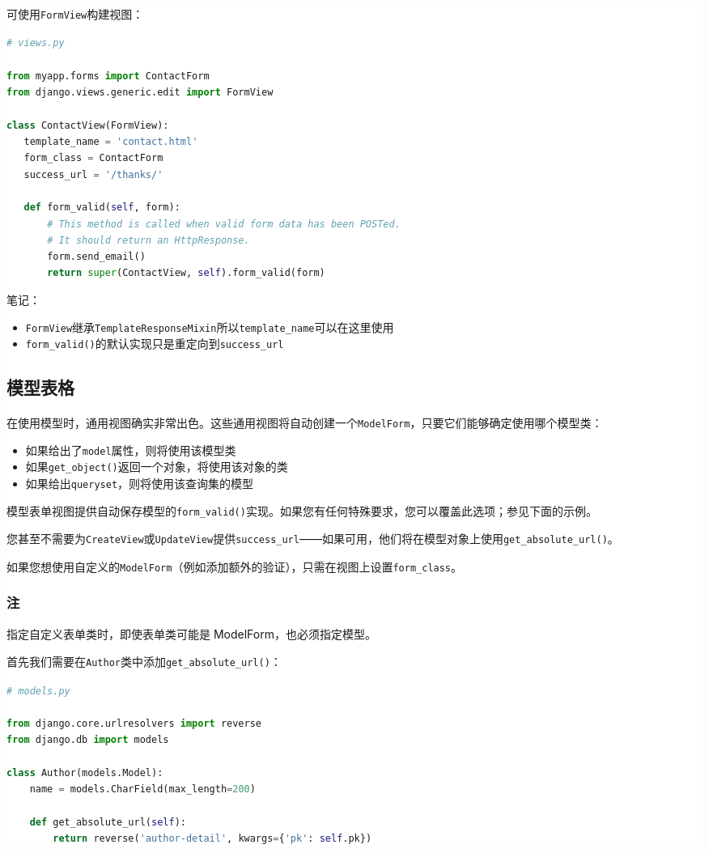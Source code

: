 可使用`FormView`构建视图：

```py
# views.py 

from myapp.forms import ContactForm 
from django.views.generic.edit import FormView 

class ContactView(FormView): 
   template_name = 'contact.html' 
   form_class = ContactForm 
   success_url = '/thanks/' 

   def form_valid(self, form): 
       # This method is called when valid form data has been POSTed. 
       # It should return an HttpResponse. 
       form.send_email() 
       return super(ContactView, self).form_valid(form) 

```

笔记：

*   `FormView`继承`TemplateResponseMixin`所以`template_name`可以在这里使用
*   `form_valid()`的默认实现只是重定向到`success_url`

## 模型表格

在使用模型时，通用视图确实非常出色。这些通用视图将自动创建一个`ModelForm`，只要它们能够确定使用哪个模型类：

*   如果给出了`model`属性，则将使用该模型类
*   如果`get_object()`返回一个对象，将使用该对象的类
*   如果给出`queryset`，则将使用该查询集的模型

模型表单视图提供自动保存模型的`form_valid()`实现。如果您有任何特殊要求，您可以覆盖此选项；参见下面的示例。

您甚至不需要为`CreateView`或`UpdateView`提供`success_url`——如果可用，他们将在模型对象上使用`get_absolute_url()`。

如果您想使用自定义的`ModelForm`（例如添加额外的验证），只需在视图上设置`form_class`。

### 注

指定自定义表单类时，即使表单类可能是 ModelForm，也必须指定模型。

首先我们需要在`Author`类中添加`get_absolute_url()`：

```py
# models.py 

from django.core.urlresolvers import reverse 
from django.db import models 

class Author(models.Model): 
    name = models.CharField(max_length=200) 

    def get_absolute_url(self): 
        return reverse('author-detail', kwargs={'pk': self.pk}) 

```
